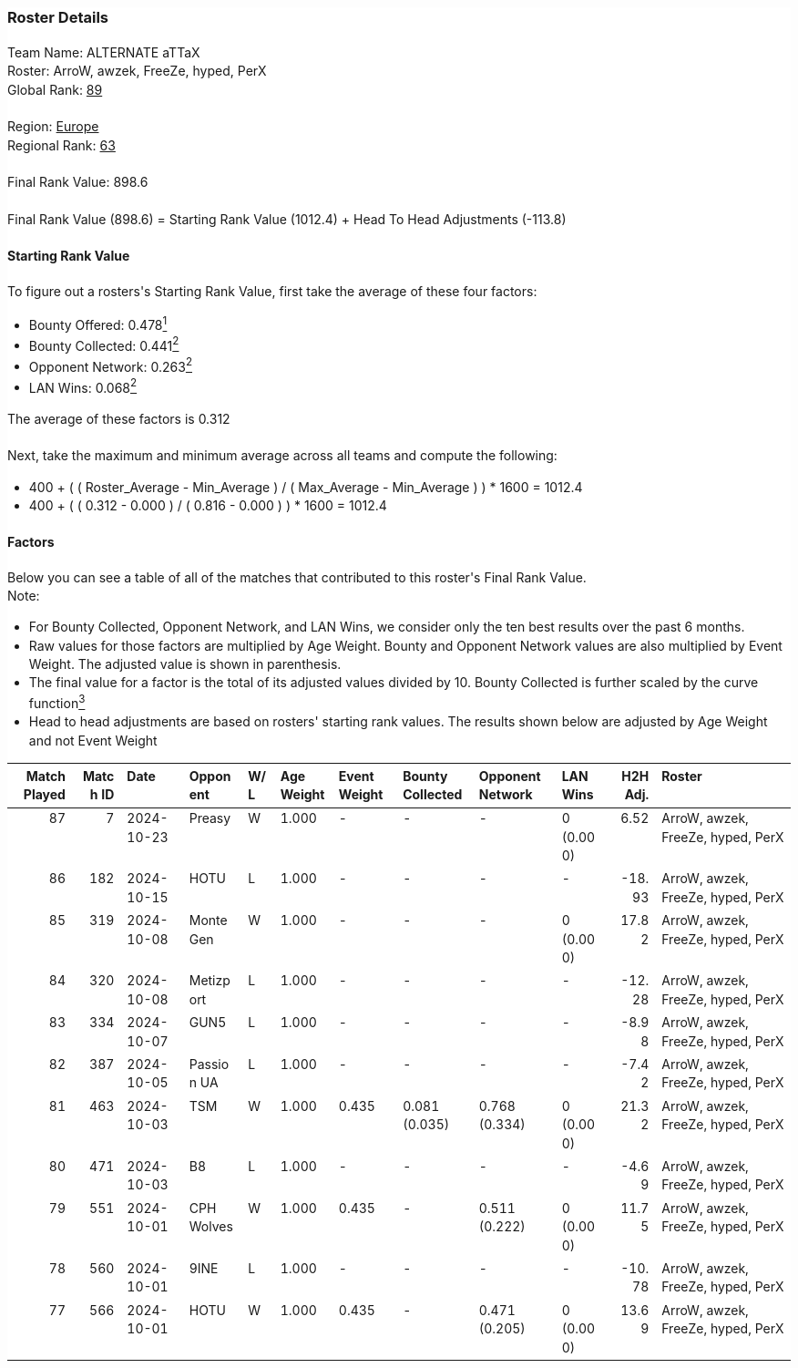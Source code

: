 ### Roster Details<br />
Team Name: ALTERNATE aTTaX<br />
Roster: ArroW, awzek, FreeZe, hyped, PerX<br />
Global Rank: [89](../../standings_global_2024_10_23.md)<br />
<br />
Region: [Europe]( ../../standings_europe_2024_10_23.md)<br />
Regional Rank: [63]( ../../standings_europe_2024_10_23.md)<br />
<br />
Final Rank Value:  898.6<br />
<br />
Final Rank Value (898.6) = Starting Rank Value (1012.4) + Head To Head Adjustments (-113.8)<br />

#### Starting Rank Value<br />
To figure out a rosters's Starting Rank Value, first take the average of these four factors:<br />
- Bounty Offered: 0.478[<sup>1</sup>](#table2)
- Bounty Collected: 0.441[<sup>2</sup>](#table1)
- Opponent Network: 0.263[<sup>2</sup>](#table1)
- LAN Wins: 0.068[<sup>2</sup>](#table1)

The average of these factors is 0.312<br />
<br />
Next, take the maximum and minimum average across all teams and compute the following:<br />
- 400 + ( ( Roster_Average - Min_Average ) / ( Max_Average - Min_Average ) ) * 1600 = 1012.4
- 400 + ( ( 0.312 - 0.000 ) / ( 0.816 - 0.000 ) ) * 1600 = 1012.4


#### Factors<br />
Below you can see a table of all of the matches that contributed to this roster's Final Rank Value.<br />
Note:<br />

- For Bounty Collected, Opponent Network, and LAN Wins, we consider only the ten best results over the past 6 months.
- Raw values for those factors are multiplied by Age Weight. Bounty and Opponent Network values are also multiplied by Event Weight. The adjusted value is shown in parenthesis.
- The final value for a factor is the total of its adjusted values divided by 10. Bounty Collected is further scaled by the curve function[<sup>3</sup>](#curveFunction)
- Head to head adjustments are based on rosters' starting rank values. The results shown below are adjusted by Age Weight and not Event Weight
<span id="table1"></span><br />


| Match Played | Match ID | Date       | Opponent          | W/L | Age Weight | Event Weight | Bounty Collected | Opponent Network | LAN Wins  | H2H Adj. | Roster                             |
| -: | -: | :- | :- | :- | :- | :- | :- | :- | :- | -: | :- |
|           87 |        7 | 2024-10-23 | Preasy            | W   | 1.000      | -            | -                | -                | 0 (0.000) |     6.52 | ArroW, awzek, FreeZe, hyped, PerX  |
|           86 |      182 | 2024-10-15 | HOTU              | L   | 1.000      | -            | -                | -                | -         |   -18.93 | ArroW, awzek, FreeZe, hyped, PerX  |
|           85 |      319 | 2024-10-08 | Monte Gen         | W   | 1.000      | -            | -                | -                | 0 (0.000) |    17.82 | ArroW, awzek, FreeZe, hyped, PerX  |
|           84 |      320 | 2024-10-08 | Metizport         | L   | 1.000      | -            | -                | -                | -         |   -12.28 | ArroW, awzek, FreeZe, hyped, PerX  |
|           83 |      334 | 2024-10-07 | GUN5              | L   | 1.000      | -            | -                | -                | -         |    -8.98 | ArroW, awzek, FreeZe, hyped, PerX  |
|           82 |      387 | 2024-10-05 | Passion UA        | L   | 1.000      | -            | -                | -                | -         |    -7.42 | ArroW, awzek, FreeZe, hyped, PerX  |
|           81 |      463 | 2024-10-03 | TSM               | W   | 1.000      | 0.435        | 0.081 (0.035)    | 0.768 (0.334)    | 0 (0.000) |    21.32 | ArroW, awzek, FreeZe, hyped, PerX  |
|           80 |      471 | 2024-10-03 | B8                | L   | 1.000      | -            | -                | -                | -         |    -4.69 | ArroW, awzek, FreeZe, hyped, PerX  |
|           79 |      551 | 2024-10-01 | CPH Wolves        | W   | 1.000      | 0.435        | -                | 0.511 (0.222)    | 0 (0.000) |    11.75 | ArroW, awzek, FreeZe, hyped, PerX  |
|           78 |      560 | 2024-10-01 | 9INE              | L   | 1.000      | -            | -                | -                | -         |   -10.78 | ArroW, awzek, FreeZe, hyped, PerX  |
|           77 |      566 | 2024-10-01 | HOTU              | W   | 1.000      | 0.435        | -                | 0.471 (0.205)    | 0 (0.000) |    13.69 | ArroW, awzek, FreeZe, hyped, PerX  |